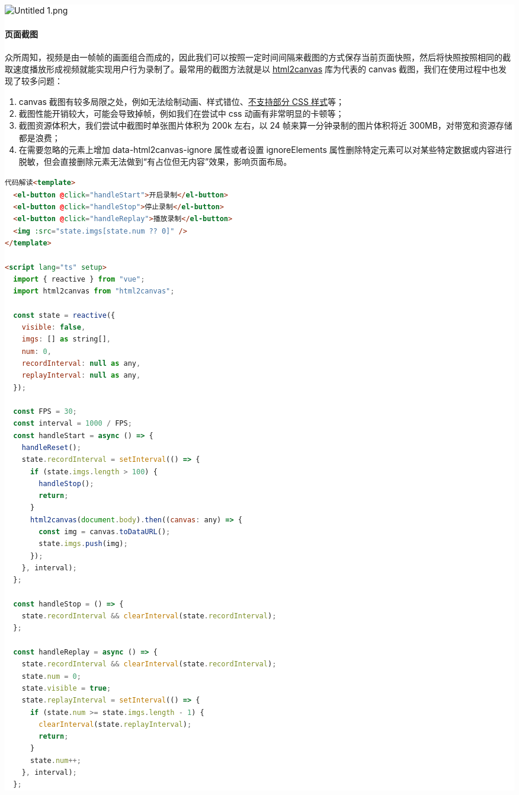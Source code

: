 ![Untitled 1.png](https://p1-juejin.byteimg.com/tos-cn-i-k3u1fbpfcp/7c4204442dc649d8af7027d85652bbcd~tplv-k3u1fbpfcp-jj-mark:3024:0:0:0:q75.awebp#?w=3582&h=2118&s=1544515&e=png&b=fcfcfc)

#### 页面截图

众所周知，视频是由一帧帧的画面组合而成的，因此我们可以按照一定时间间隔来截图的方式保存当前页面快照，然后将快照按照相同的截取速度播放形成视频就能实现用户行为录制了。最常用的截图方法就是以 [html2canvas](https://www.npmjs.com/package/html2canvas) 库为代表的 canvas 截图，我们在使用过程中也发现了较多问题：

1. canvas 截图有较多局限之处，例如无法绘制动画、样式错位、[不支持部分 CSS 样式](https://html2canvas.hertzen.com/features)等；
2. 截图性能开销较大，可能会导致掉帧，例如我们在尝试中 css 动画有非常明显的卡顿等；
3. 截图资源体积大，我们尝试中截图时单张图片体积为 200k 左右，以 24 帧来算一分钟录制的图片体积将近 300MB，对带宽和资源存储都是浪费；
4. 在需要忽略的元素上增加 data-html2canvas-ignore 属性或者设置 ignoreElements 属性删除特定元素可以对某些特定数据或内容进行脱敏，但会直接删除元素无法做到“有占位但无内容”效果，影响页面布局。

```html
代码解读<template>
  <el-button @click="handleStart">开启录制</el-button>
  <el-button @click="handleStop">停止录制</el-button>
  <el-button @click="handleReplay">播放录制</el-button>
  <img :src="state.imgs[state.num ?? 0]" />
</template>

<script lang="ts" setup>
  import { reactive } from "vue";
  import html2canvas from "html2canvas";

  const state = reactive({
    visible: false,
    imgs: [] as string[],
    num: 0,
    recordInterval: null as any,
    replayInterval: null as any,
  });

  const FPS = 30;
  const interval = 1000 / FPS;
  const handleStart = async () => {
    handleReset();
    state.recordInterval = setInterval(() => {
      if (state.imgs.length > 100) {
        handleStop();
        return;
      }
      html2canvas(document.body).then((canvas: any) => {
        const img = canvas.toDataURL();
        state.imgs.push(img);
      });
    }, interval);
  };

  const handleStop = () => {
    state.recordInterval && clearInterval(state.recordInterval);
  };

  const handleReplay = async () => {
    state.recordInterval && clearInterval(state.recordInterval);
    state.num = 0;
    state.visible = true;
    state.replayInterval = setInterval(() => {
      if (state.num >= state.imgs.length - 1) {
        clearInterval(state.replayInterval);
        return;
      }
      state.num++;
    }, interval);
  };
```